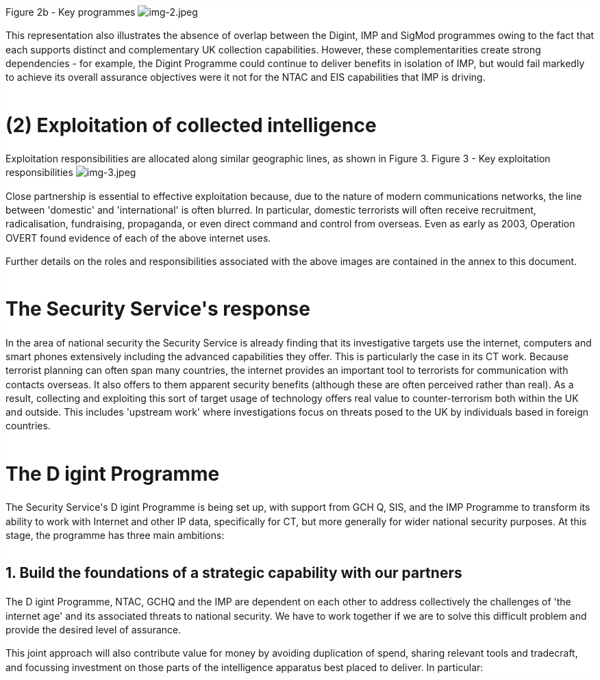 Figure 2b - Key programmes
![img-2.jpeg](img-2.jpeg)

This representation also illustrates the absence of overlap between the Digint, IMP and SigMod programmes owing to the fact that each supports distinct and complementary UK collection capabilities. However, these complementarities create strong dependencies - for example, the Digint Programme could continue to deliver benefits in isolation of IMP, but would fail markedly to achieve its overall assurance objectives were it not for the NTAC and EIS capabilities that IMP is driving.

# (2) Exploitation of collected intelligence 

Exploitation responsibilities are allocated along similar geographic lines, as shown in Figure 3.
Figure 3 - Key exploitation responsibilities
![img-3.jpeg](img-3.jpeg)

Close partnership is essential to effective exploitation because, due to the nature of modern communications networks, the line between 'domestic' and 'international' is often blurred. In particular, domestic terrorists will often receive recruitment, radicalisation, fundraising, propaganda, or even direct command and control from overseas. Even as early as 2003, Operation OVERT found evidence of each of the above internet uses.

Further details on the roles and responsibilities associated with the above images are contained in the annex to this document.

# The Security Service's response 

In the area of national security the Security Service is already finding that its investigative targets use the internet, computers and smart phones extensively including the advanced capabilities they offer. This is particularly the case in its CT work. Because terrorist planning can often span many countries, the internet provides an important tool to terrorists for communication with contacts overseas. It also offers to them apparent security benefits (although these are often perceived rather than real). As a result, collecting and exploiting this sort of target usage of technology offers real value to counter-terrorism both within the UK and outside. This includes 'upstream work' where investigations focus on threats posed to the UK by individuals based in foreign countries.
# The D igint Programme 

The Security Service's D igint Programme is being set up, with support from GCH Q, SIS, and the IMP Programme to transform its ability to work with Internet and other IP data, specifically for CT, but more generally for wider national security purposes. At this stage, the programme has three main ambitions:

## 1. Build the foundations of a strategic capability with our partners

The D igint Programme, NTAC, GCHQ and the IMP are dependent on each other to address collectively the challenges of 'the internet age' and its associated threats to national security. We have to work together if we are to solve this difficult problem and provide the desired level of assurance.

This joint approach will also contribute value for money by avoiding duplication of spend, sharing relevant tools and tradecraft, and focussing investment on those parts of the intelligence apparatus best placed to deliver. In particular:
